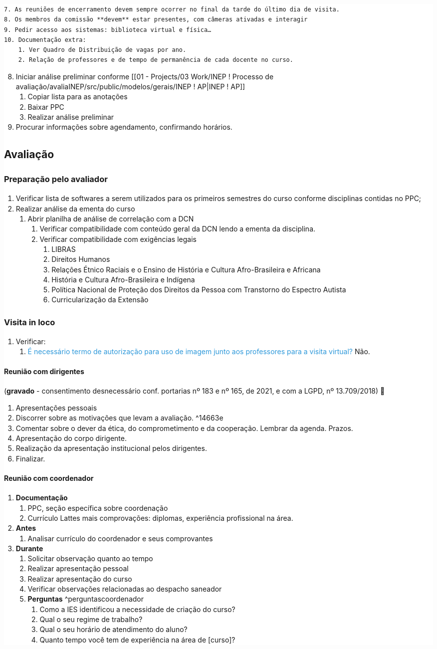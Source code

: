 	7. As reuniões de encerramento devem sempre ocorrer no final da tarde do último dia de visita.
	8. Os membros da comissão **devem** estar presentes, com câmeras ativadas e interagir
	9. Pedir acesso aos sistemas: biblioteca virtual e física…
	10. Documentação extra:
		1. Ver Quadro de Distribuição de vagas por ano.
		2. Relação de professores e de tempo de permanência de cada docente no curso.
8. Iniciar análise preliminar conforme [[01 - Projects/03 Work/INEP ! Processo de avaliação/avaliaINEP/src/public/modelos/gerais/INEP ! AP|INEP ! AP]]
	1. Copiar lista para as anotações
	2. Baixar PPC
	3. Realizar análise preliminar
9. Procurar informações sobre agendamento, confirmando horários.

## Avaliação

### Preparação pelo avaliador

1. Verificar lista de softwares a serem utilizados para os primeiros semestres do curso conforme disciplinas contidas no PPC;
2. Realizar análise da ementa do curso
	1. Abrir planilha de análise de correlação com a DCN
		1. Verificar compatibilidade com conteúdo geral da DCN lendo a ementa da disciplina.
		2. Verificar compatibilidade com exigências legais
			1. LIBRAS
			2. Direitos Humanos
			3. Relações Étnico Raciais e o Ensino de História e Cultura Afro-Brasileira e Africana
			4. História e Cultura Afro-Brasileira e Indígena
			5. Política Nacional de Proteção dos Direitos da Pessoa com Transtorno do Espectro Autista
			6. Curricularização da Extensão

### Visita in loco

1. Verificar:
	1. <span style='color:#2d98da'>É necessário termo de autorização para uso de imagem junto aos professores para a visita virtual?</span> Não.

#### Reunião com dirigentes

 (**gravado** - consentimento desnecessário conf. portarias nº 183 e nº 165, de 2021, e com a LGPD, nº 13.709/2018) 🎥

1. Apresentações pessoais
2. Discorrer sobre as motivações que levam a avaliação. ^14663e
3. Comentar sobre o dever da ética, do comprometimento e da cooperação. Lembrar da agenda. Prazos.
4. Apresentação do corpo dirigente.
5. Realização da apresentação institucional pelos dirigentes.
6. Finalizar.

#### Reunião com coordenador

1. **Documentação**
	1. PPC, seção específica sobre coordenação
	2. Currículo Lattes mais comprovações: diplomas, experiência profissional na área.
2. **Antes**
	1. Analisar currículo do coordenador e seus comprovantes
3. **Durante**
	1. Solicitar observação quanto ao tempo
	2. Realizar apresentação pessoal
	3. Realizar apresentação do curso
	4. Verificar observações relacionadas ao despacho saneador
	5. **Perguntas** ^perguntascoordenador
		1. Como a IES identificou a necessidade de criação do curso?
		2. Qual o seu regime de trabalho?
		3. Qual o seu horário de atendimento do aluno?
		4. Quanto tempo você tem de experiência na área de [curso]?

[^1]: Existe documentação informando o número de 7 dias para visita virtual.